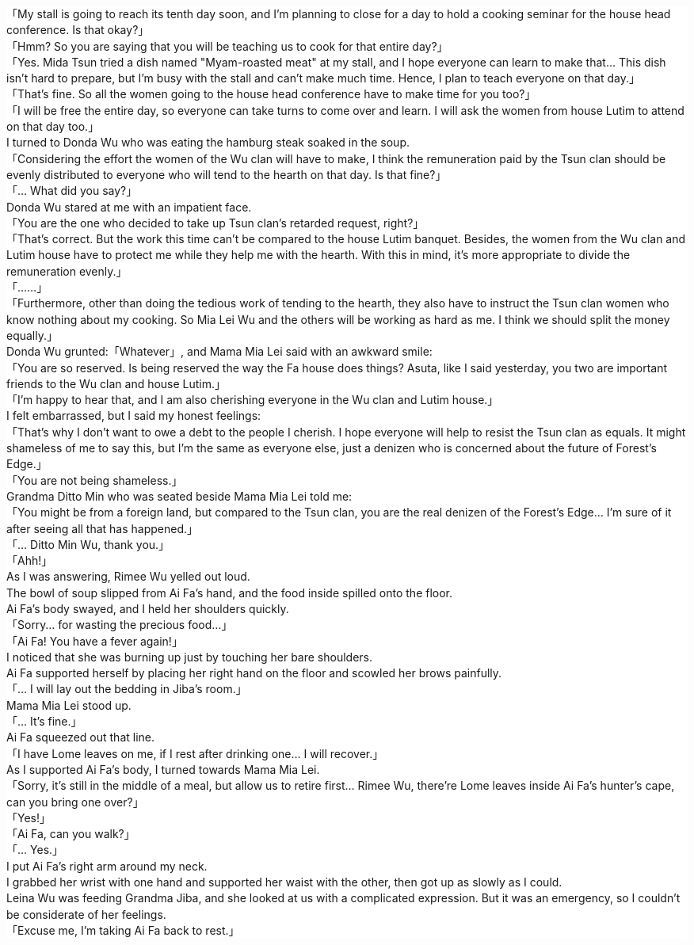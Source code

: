 「My stall is going to reach its tenth day soon, and I’m planning to close for a day to hold a cooking seminar for the house head conference. Is that okay?」<br/>
「Hmm? So you are saying that you will be teaching us to cook for that entire day?」<br/>
「Yes. Mida Tsun tried a dish named "Myam-roasted meat" at my stall, and I hope everyone can learn to make that… This dish isn’t hard to prepare, but I’m busy with the stall and can’t make much time. Hence, I plan to teach everyone on that day.」<br/>
「That’s fine. So all the women going to the house head conference have to make time for you too?」<br/>
「I will be free the entire day, so everyone can take turns to come over and learn. I will ask the women from house Lutim to attend on that day too.」<br/>
I turned to Donda Wu who was eating the hamburg steak soaked in the soup.<br/>
「Considering the effort the women of the Wu clan will have to make, I think the remuneration paid by the Tsun clan should be evenly distributed to everyone who will tend to the hearth on that day. Is that fine?」<br/>
「… What did you say?」<br/>
Donda Wu stared at me with an impatient face.<br/>
「You are the one who decided to take up Tsun clan’s retarded request, right?」<br/>
「That’s correct. But the work this time can’t be compared to the house Lutim banquet. Besides, the women from the Wu clan and Lutim house have to protect me while they help me with the hearth. With this in mind, it’s more appropriate to divide the remuneration evenly.」<br/>
「……」<br/>
「Furthermore, other than doing the tedious work of tending to the hearth, they also have to instruct the Tsun clan women who know nothing about my cooking. So Mia Lei Wu and the others will be working as hard as me. I think we should split the money equally.」<br/>
Donda Wu grunted:「Whatever」, and Mama Mia Lei said with an awkward smile:<br/>
「You are so reserved. Is being reserved the way the Fa house does things? Asuta, like I said yesterday, you two are important friends to the Wu clan and house Lutim.」<br/>
「I’m happy to hear that, and I am also cherishing everyone in the Wu clan and Lutim house.」<br/>
I felt embarrassed, but I said my honest feelings:<br/>
「That’s why I don’t want to owe a debt to the people I cherish. I hope everyone will help to resist the Tsun clan as equals. It might shameless of me to say this, but I’m the same as everyone else, just a denizen who is concerned about the future of Forest’s Edge.」<br/>
「You are not being shameless.」<br/>
Grandma Ditto Min who was seated beside Mama Mia Lei told me:<br/>
「You might be from a foreign land, but compared to the Tsun clan, you are the real denizen of the Forest’s Edge… I’m sure of it after seeing all that has happened.」<br/>
「… Ditto Min Wu, thank you.」<br/>
「Ahh!」<br/>
As I was answering, Rimee Wu yelled out loud.<br/>
The bowl of soup slipped from Ai Fa’s hand, and the food inside spilled onto the floor.<br/>
Ai Fa’s body swayed, and I held her shoulders quickly.<br/>
「Sorry… for wasting the precious food…」<br/>
「Ai Fa! You have a fever again!」<br/>
I noticed that she was burning up just by touching her bare shoulders.<br/>
Ai Fa supported herself by placing her right hand on the floor and scowled her brows painfully.<br/>
「… I will lay out the bedding in Jiba’s room.」<br/>
Mama Mia Lei stood up.<br/>
「… It’s fine.」<br/>
Ai Fa squeezed out that line.<br/>
「I have Lome leaves on me, if I rest after drinking one… I will recover.」<br/>
As I supported Ai Fa’s body, I turned towards Mama Mia Lei.<br/>
「Sorry, it’s still in the middle of a meal, but allow us to retire first… Rimee Wu, there’re Lome leaves inside Ai Fa’s hunter’s cape, can you bring one over?」<br/>
「Yes!」<br/>
「Ai Fa, can you walk?」<br/>
「… Yes.」<br/>
I put Ai Fa’s right arm around my neck.<br/>
I grabbed her wrist with one hand and supported her waist with the other, then got up as slowly as I could.<br/>
Leina Wu was feeding Grandma Jiba, and she looked at us with a complicated expression. But it was an emergency, so I couldn’t be considerate of her feelings.<br/>
「Excuse me, I’m taking Ai Fa back to rest.」<br/>